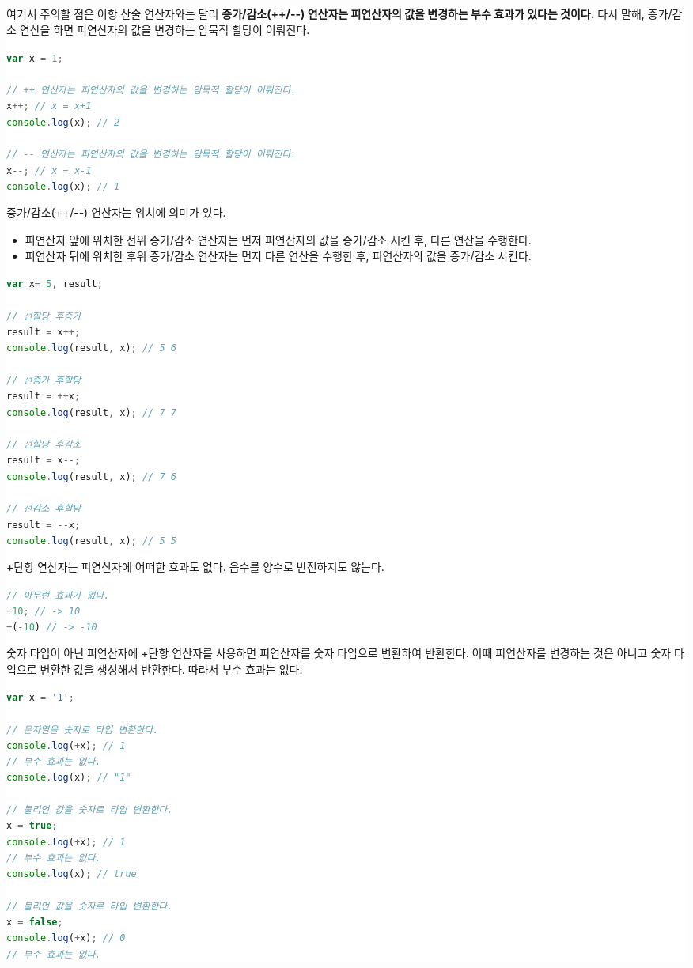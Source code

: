 여기서 주의할 점은 이항 산술 연산자와는 달리 **증가/감소(++/--) 연산자는 피연산자의 값을 변경하는 부수 효과가 있다는 것이다.** 다시 말해, 증가/감소 연산을 하면 피연산자의 값을 변경하는 암묵적 할당이 이뤄진다.

```javascript
var x = 1;

// ++ 연산자는 피연산자의 값을 변경하는 암묵적 할당이 이뤄진다.
x++; // x = x+1
console.log(x); // 2

// -- 연산자는 피연산자의 값을 변경하는 암묵적 할당이 이뤄진다.
x--; // x = x-1
console.log(x); // 1
```

증가/감소(++/--) 연산자는 위치에 의미가 있다.

- 피연산자 앞에 위치한 전위 증가/감소 연산자는 먼저 피연산자의 값을 증가/감소 시킨 후, 다른 연산을 수행한다.
- 피연산자 뒤에 위치한 후위 증가/감소 연산자는 먼저 다른 연산을 수행한 후, 피연산자의 값을 증가/감소 시킨다.

```javascript
var x= 5, result;

// 선할당 후증가
result = x++;
console.log(result, x); // 5 6

// 선증가 후할당
result = ++x;
console.log(result, x); // 7 7

// 선할당 후감소
result = x--;
console.log(result, x); // 7 6

// 선감소 후할당
result = --x;
console.log(result, x); // 5 5
```

+단항 연산자는 피연산자에 어떠한 효과도 없다. 음수를 양수로 반전하지도 않는다.

```javascript
// 아무런 효과가 없다.
+10; // -> 10
+(-10) // -> -10
```

숫자 타입이 아닌 피연산자에 +단항 연산자를 사용하면 피연산자를 숫자 타입으로 변환하여 반환한다. 이때 피연산자를 변경하는 것은 아니고 숫자 타입으로 변환한 값을 생성해서 반환한다. 따라서 부수 효과는 없다.

```javascript
var x = '1';

// 문자열을 숫자로 타입 변환한다.
console.log(+x); // 1
// 부수 효과는 없다.
console.log(x); // "1"

// 불리언 값을 숫자로 타입 변환한다.
x = true;
console.log(+x); // 1
// 부수 효과는 없다.
console.log(x); // true

// 불리언 값을 숫자로 타입 변환한다.
x = false;
console.log(+x); // 0
// 부수 효과는 없다.
```